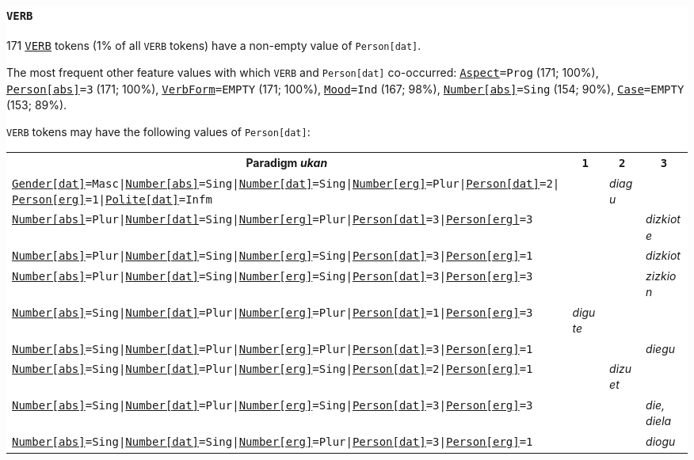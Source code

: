 ### `VERB`

171 <tt><a href="eu_bdt-pos-VERB.html">VERB</a></tt> tokens (1% of all `VERB` tokens) have a non-empty value of `Person[dat]`.

The most frequent other feature values with which `VERB` and `Person[dat]` co-occurred: <tt><a href="eu_bdt-feat-Aspect.html">Aspect</a></tt><tt>=Prog</tt> (171; 100%), <tt><a href="eu_bdt-feat-Person-abs.html">Person[abs]</a></tt><tt>=3</tt> (171; 100%), <tt><a href="eu_bdt-feat-VerbForm.html">VerbForm</a></tt><tt>=EMPTY</tt> (171; 100%), <tt><a href="eu_bdt-feat-Mood.html">Mood</a></tt><tt>=Ind</tt> (167; 98%), <tt><a href="eu_bdt-feat-Number-abs.html">Number[abs]</a></tt><tt>=Sing</tt> (154; 90%), <tt><a href="eu_bdt-feat-Case.html">Case</a></tt><tt>=EMPTY</tt> (153; 89%).

`VERB` tokens may have the following values of `Person[dat]`:


<table>
  <tr><th>Paradigm <i>ukan</i></th><th><tt>1</tt></th><th><tt>2</tt></th><th><tt>3</tt></th></tr>
  <tr><td><tt><tt><a href="eu_bdt-feat-Gender-dat.html">Gender[dat]</a></tt><tt>=Masc</tt>|<tt><a href="eu_bdt-feat-Number-abs.html">Number[abs]</a></tt><tt>=Sing</tt>|<tt><a href="eu_bdt-feat-Number-dat.html">Number[dat]</a></tt><tt>=Sing</tt>|<tt><a href="eu_bdt-feat-Number-erg.html">Number[erg]</a></tt><tt>=Plur</tt>|<tt><a href="eu_bdt-feat-Person-dat.html">Person[dat]</a></tt><tt>=2</tt>|<tt><a href="eu_bdt-feat-Person-erg.html">Person[erg]</a></tt><tt>=1</tt>|<tt><a href="eu_bdt-feat-Polite-dat.html">Polite[dat]</a></tt><tt>=Infm</tt></tt></td><td></td><td><em>diagu</em></td><td></td></tr>
  <tr><td><tt><tt><a href="eu_bdt-feat-Number-abs.html">Number[abs]</a></tt><tt>=Plur</tt>|<tt><a href="eu_bdt-feat-Number-dat.html">Number[dat]</a></tt><tt>=Sing</tt>|<tt><a href="eu_bdt-feat-Number-erg.html">Number[erg]</a></tt><tt>=Plur</tt>|<tt><a href="eu_bdt-feat-Person-dat.html">Person[dat]</a></tt><tt>=3</tt>|<tt><a href="eu_bdt-feat-Person-erg.html">Person[erg]</a></tt><tt>=3</tt></tt></td><td></td><td></td><td><em>dizkiote</em></td></tr>
  <tr><td><tt><tt><a href="eu_bdt-feat-Number-abs.html">Number[abs]</a></tt><tt>=Plur</tt>|<tt><a href="eu_bdt-feat-Number-dat.html">Number[dat]</a></tt><tt>=Sing</tt>|<tt><a href="eu_bdt-feat-Number-erg.html">Number[erg]</a></tt><tt>=Sing</tt>|<tt><a href="eu_bdt-feat-Person-dat.html">Person[dat]</a></tt><tt>=3</tt>|<tt><a href="eu_bdt-feat-Person-erg.html">Person[erg]</a></tt><tt>=1</tt></tt></td><td></td><td></td><td><em>dizkiot</em></td></tr>
  <tr><td><tt><tt><a href="eu_bdt-feat-Number-abs.html">Number[abs]</a></tt><tt>=Plur</tt>|<tt><a href="eu_bdt-feat-Number-dat.html">Number[dat]</a></tt><tt>=Sing</tt>|<tt><a href="eu_bdt-feat-Number-erg.html">Number[erg]</a></tt><tt>=Sing</tt>|<tt><a href="eu_bdt-feat-Person-dat.html">Person[dat]</a></tt><tt>=3</tt>|<tt><a href="eu_bdt-feat-Person-erg.html">Person[erg]</a></tt><tt>=3</tt></tt></td><td></td><td></td><td><em>zizkion</em></td></tr>
  <tr><td><tt><tt><a href="eu_bdt-feat-Number-abs.html">Number[abs]</a></tt><tt>=Sing</tt>|<tt><a href="eu_bdt-feat-Number-dat.html">Number[dat]</a></tt><tt>=Plur</tt>|<tt><a href="eu_bdt-feat-Number-erg.html">Number[erg]</a></tt><tt>=Plur</tt>|<tt><a href="eu_bdt-feat-Person-dat.html">Person[dat]</a></tt><tt>=1</tt>|<tt><a href="eu_bdt-feat-Person-erg.html">Person[erg]</a></tt><tt>=3</tt></tt></td><td><em>digute</em></td><td></td><td></td></tr>
  <tr><td><tt><tt><a href="eu_bdt-feat-Number-abs.html">Number[abs]</a></tt><tt>=Sing</tt>|<tt><a href="eu_bdt-feat-Number-dat.html">Number[dat]</a></tt><tt>=Plur</tt>|<tt><a href="eu_bdt-feat-Number-erg.html">Number[erg]</a></tt><tt>=Plur</tt>|<tt><a href="eu_bdt-feat-Person-dat.html">Person[dat]</a></tt><tt>=3</tt>|<tt><a href="eu_bdt-feat-Person-erg.html">Person[erg]</a></tt><tt>=1</tt></tt></td><td></td><td></td><td><em>diegu</em></td></tr>
  <tr><td><tt><tt><a href="eu_bdt-feat-Number-abs.html">Number[abs]</a></tt><tt>=Sing</tt>|<tt><a href="eu_bdt-feat-Number-dat.html">Number[dat]</a></tt><tt>=Plur</tt>|<tt><a href="eu_bdt-feat-Number-erg.html">Number[erg]</a></tt><tt>=Sing</tt>|<tt><a href="eu_bdt-feat-Person-dat.html">Person[dat]</a></tt><tt>=2</tt>|<tt><a href="eu_bdt-feat-Person-erg.html">Person[erg]</a></tt><tt>=1</tt></tt></td><td></td><td><em>dizuet</em></td><td></td></tr>
  <tr><td><tt><tt><a href="eu_bdt-feat-Number-abs.html">Number[abs]</a></tt><tt>=Sing</tt>|<tt><a href="eu_bdt-feat-Number-dat.html">Number[dat]</a></tt><tt>=Plur</tt>|<tt><a href="eu_bdt-feat-Number-erg.html">Number[erg]</a></tt><tt>=Sing</tt>|<tt><a href="eu_bdt-feat-Person-dat.html">Person[dat]</a></tt><tt>=3</tt>|<tt><a href="eu_bdt-feat-Person-erg.html">Person[erg]</a></tt><tt>=3</tt></tt></td><td></td><td></td><td><em>die, diela</em></td></tr>
  <tr><td><tt><tt><a href="eu_bdt-feat-Number-abs.html">Number[abs]</a></tt><tt>=Sing</tt>|<tt><a href="eu_bdt-feat-Number-dat.html">Number[dat]</a></tt><tt>=Sing</tt>|<tt><a href="eu_bdt-feat-Number-erg.html">Number[erg]</a></tt><tt>=Plur</tt>|<tt><a href="eu_bdt-feat-Person-dat.html">Person[dat]</a></tt><tt>=3</tt>|<tt><a href="eu_bdt-feat-Person-erg.html">Person[erg]</a></tt><tt>=1</tt></tt></td><td></td><td></td><td><em>diogu</em></td></tr>